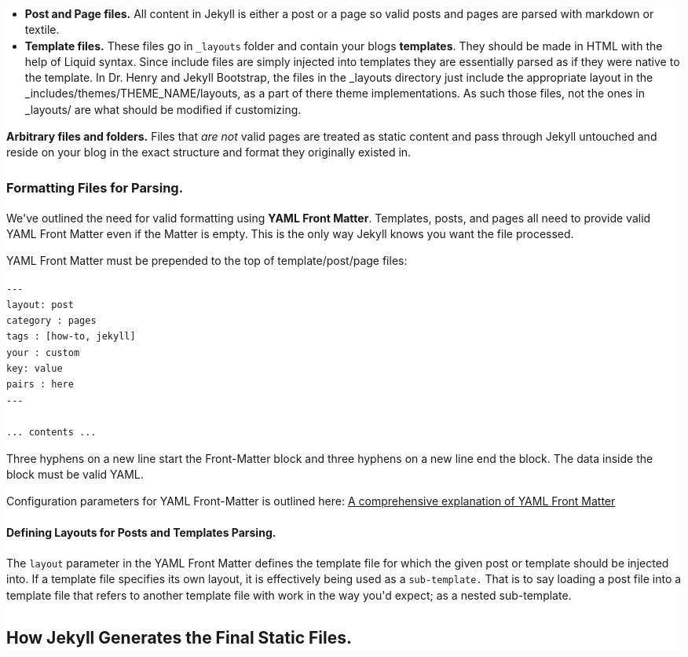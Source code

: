 - **Post and Page files.**
  All content in Jekyll is either a post or a page so valid posts and pages are parsed with markdown or textile.
- **Template files.**
	These files go in `_layouts` folder and contain your blogs **templates**. They should be made in HTML with the help of Liquid syntax.
	Since include files are simply injected into templates they are essentially parsed as if they were native to the template.
	In Dr. Henry and Jekyll Bootstrap, the files in the _layouts directory just include the appropriate layout in the _includes/themes/THEME_NAME/layouts, as a part of there theme implementations. As such those files, not the ones in _layouts/ are what should be modified if customizing.

**Arbitrary files and folders.**
Files that _are not_ valid pages are treated as static content and pass through
Jekyll untouched and reside on your blog in the exact structure and format they originally existed in.

### Formatting Files for Parsing.

We've outlined the need for valid formatting using **YAML Front Matter**.
Templates, posts, and pages all need to provide valid YAML Front Matter even if the Matter is empty.
This is the only way Jekyll knows you want the file processed.

YAML Front Matter must be prepended to the top of template/post/page files:

    ---
    layout: post
    category : pages
    tags : [how-to, jekyll]
    your : custom
    key: value
    pairs : here
    ---

    ... contents ...

Three hyphens on a new line start the Front-Matter block and three hyphens on a new line end the block.
The data inside the block must be valid YAML.

Configuration parameters for YAML Front-Matter is outlined here:
[A comprehensive explanation of YAML Front Matter](https://github.com/mojombo/jekyll/wiki/YAML-Front-Matter)

#### Defining Layouts for Posts and Templates Parsing.

The `layout` parameter in the YAML Front Matter defines the template file for which the given post or template should be injected into.
If a template file specifies its own layout, it is effectively being used as a `sub-template.`
That is to say loading a post file into a template file that refers to another template file with work in the way you'd expect; as a nested sub-template.


## How Jekyll Generates the Final Static Files.
